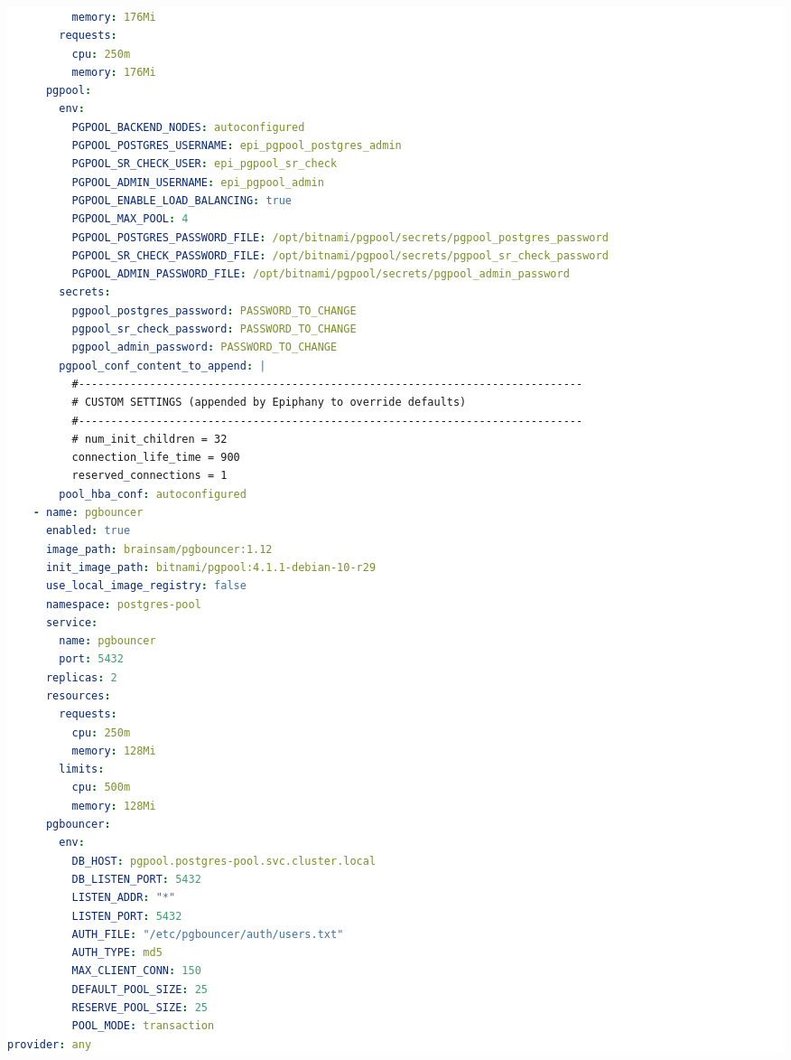   ```yaml
            memory: 176Mi
          requests:
            cpu: 250m
            memory: 176Mi
        pgpool:
          env:
            PGPOOL_BACKEND_NODES: autoconfigured
            PGPOOL_POSTGRES_USERNAME: epi_pgpool_postgres_admin
            PGPOOL_SR_CHECK_USER: epi_pgpool_sr_check
            PGPOOL_ADMIN_USERNAME: epi_pgpool_admin
            PGPOOL_ENABLE_LOAD_BALANCING: true
            PGPOOL_MAX_POOL: 4
            PGPOOL_POSTGRES_PASSWORD_FILE: /opt/bitnami/pgpool/secrets/pgpool_postgres_password
            PGPOOL_SR_CHECK_PASSWORD_FILE: /opt/bitnami/pgpool/secrets/pgpool_sr_check_password
            PGPOOL_ADMIN_PASSWORD_FILE: /opt/bitnami/pgpool/secrets/pgpool_admin_password
          secrets:
            pgpool_postgres_password: PASSWORD_TO_CHANGE
            pgpool_sr_check_password: PASSWORD_TO_CHANGE
            pgpool_admin_password: PASSWORD_TO_CHANGE
          pgpool_conf_content_to_append: |
            #------------------------------------------------------------------------------
            # CUSTOM SETTINGS (appended by Epiphany to override defaults)
            #------------------------------------------------------------------------------
            # num_init_children = 32
            connection_life_time = 900
            reserved_connections = 1
          pool_hba_conf: autoconfigured
      - name: pgbouncer
        enabled: true
        image_path: brainsam/pgbouncer:1.12
        init_image_path: bitnami/pgpool:4.1.1-debian-10-r29
        use_local_image_registry: false
        namespace: postgres-pool
        service:
          name: pgbouncer
          port: 5432
        replicas: 2
        resources:
          requests:
            cpu: 250m
            memory: 128Mi
          limits:
            cpu: 500m
            memory: 128Mi
        pgbouncer:
          env:
            DB_HOST: pgpool.postgres-pool.svc.cluster.local
            DB_LISTEN_PORT: 5432
            LISTEN_ADDR: "*"
            LISTEN_PORT: 5432
            AUTH_FILE: "/etc/pgbouncer/auth/users.txt"
            AUTH_TYPE: md5
            MAX_CLIENT_CONN: 150
            DEFAULT_POOL_SIZE: 25
            RESERVE_POOL_SIZE: 25
            POOL_MODE: transaction
  provider: any
  ```
